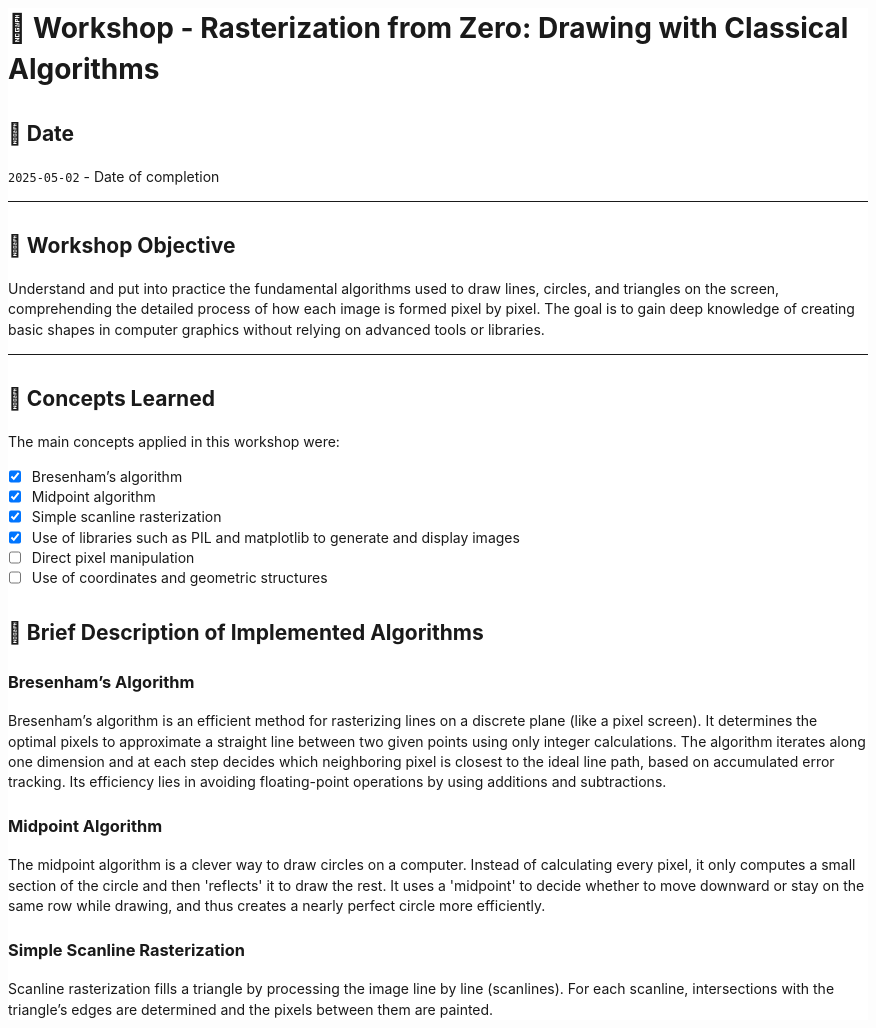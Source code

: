 # 🧪 Workshop - Rasterization from Zero: Drawing with Classical Algorithms

## 📅 Date
`2025-05-02` - Date of completion

---

## 🎯 Workshop Objective

Understand and put into practice the fundamental algorithms used to draw lines, circles, and triangles on the screen, comprehending the detailed process of how each image is formed pixel by pixel. The goal is to gain deep knowledge of creating basic shapes in computer graphics without relying on advanced tools or libraries.

---

## 🧠 Concepts Learned

The main concepts applied in this workshop were:

- [x] Bresenham’s algorithm  
- [x] Midpoint algorithm  
- [x] Simple scanline rasterization  
- [x] Use of libraries such as PIL and matplotlib to generate and display images  
- [ ] Direct pixel manipulation  
- [ ] Use of coordinates and geometric structures

## 📖 Brief Description of Implemented Algorithms

### Bresenham’s Algorithm

Bresenham’s algorithm is an efficient method for rasterizing lines on a discrete plane (like a pixel screen). It determines the optimal pixels to approximate a straight line between two given points using only integer calculations. The algorithm iterates along one dimension and at each step decides which neighboring pixel is closest to the ideal line path, based on accumulated error tracking. Its efficiency lies in avoiding floating-point operations by using additions and subtractions.


### Midpoint Algorithm

The midpoint algorithm is a clever way to draw circles on a computer. Instead of calculating every pixel, it only computes a small section of the circle and then 'reflects' it to draw the rest. It uses a 'midpoint' to decide whether to move downward or stay on the same row while drawing, and thus creates a nearly perfect circle more efficiently.


### Simple Scanline Rasterization

Scanline rasterization fills a triangle by processing the image line by line (scanlines). For each scanline, intersections with the triangle’s edges are determined and the pixels between them are painted.
